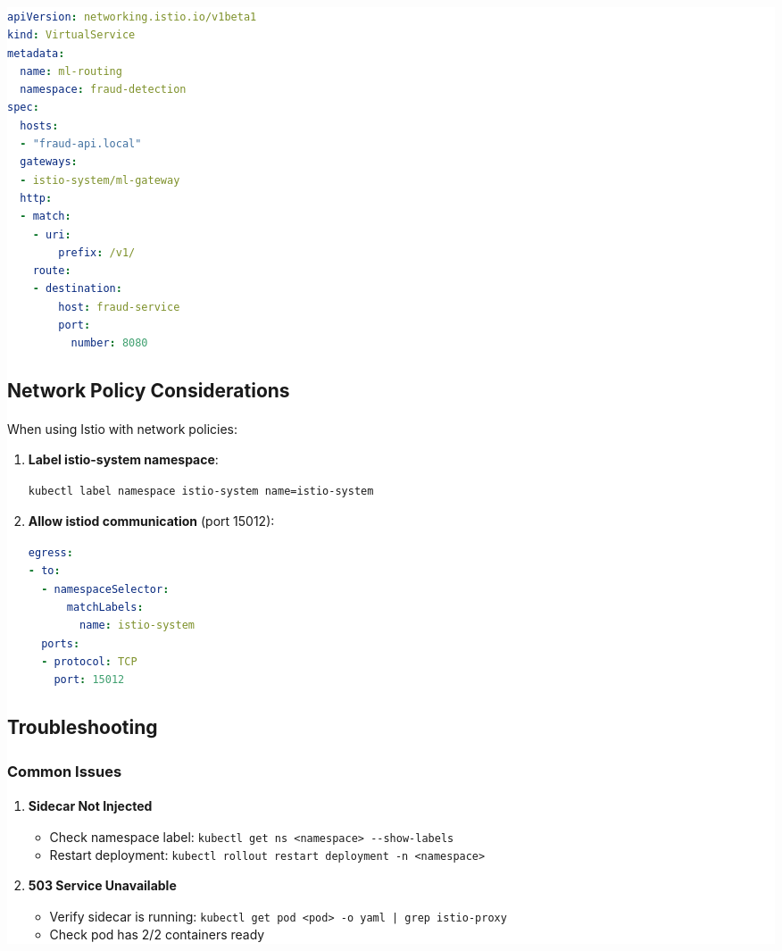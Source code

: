 ```yaml
apiVersion: networking.istio.io/v1beta1
kind: VirtualService
metadata:
  name: ml-routing
  namespace: fraud-detection
spec:
  hosts:
  - "fraud-api.local"
  gateways:
  - istio-system/ml-gateway
  http:
  - match:
    - uri:
        prefix: /v1/
    route:
    - destination:
        host: fraud-service
        port:
          number: 8080
```

## Network Policy Considerations

When using Istio with network policies:

1. **Label istio-system namespace**:
   ```bash
   kubectl label namespace istio-system name=istio-system
   ```

2. **Allow istiod communication** (port 15012):
   ```yaml
   egress:
   - to:
     - namespaceSelector:
         matchLabels:
           name: istio-system
     ports:
     - protocol: TCP
       port: 15012
   ```

## Troubleshooting

### Common Issues

1. **Sidecar Not Injected**
   - Check namespace label: `kubectl get ns <namespace> --show-labels`
   - Restart deployment: `kubectl rollout restart deployment -n <namespace>`

2. **503 Service Unavailable**
   - Verify sidecar is running: `kubectl get pod <pod> -o yaml | grep istio-proxy`
   - Check pod has 2/2 containers ready
